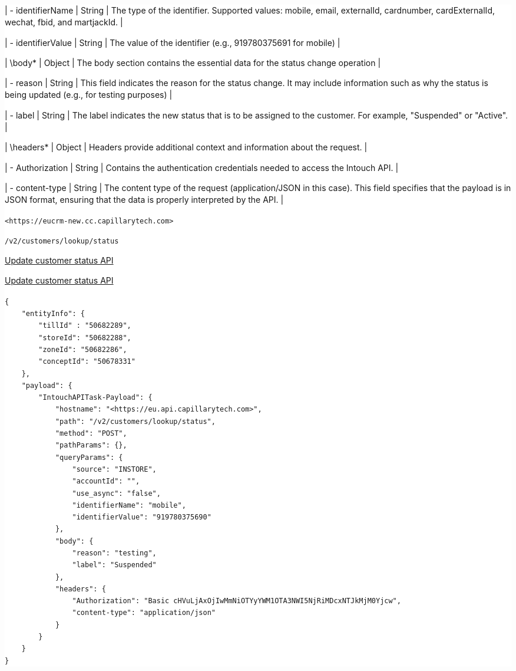 | - identifierName | String | The type of the identifier. Supported values: mobile, email, externalId, cardnumber, cardExternalId, wechat, fbid, and martjackId. |

| - identifierValue | String | The value of the identifier (e.g., 919780375691 for mobile) |

| \body* | Object | The body section contains the essential data for the status change operation |

| - reason | String | This field indicates the reason for the status change. It may include information such as why the status is being updated (e.g., for testing purposes) |

| - label | String | The label indicates the new status that is to be assigned to the customer. For example, "Suspended" or "Active". |

| \headers* | Object | Headers provide additional context and information about the request. |

| - Authorization | String | Contains the authentication credentials needed to access the Intouch API. |

| - content-type | String | The content type of the request (application/JSON in this case). This field specifies that the payload is in JSON format, ensuring that the data is properly interpreted by the API. |



`<https://eucrm-new.cc.capillarytech.com>`

`/v2/customers/lookup/status`

[Update customer status API](/reference/update-customer-status)

[Update customer status API](/reference/update-customer-status)

```
{
    "entityInfo": {
        "tillId" : "50682289",
        "storeId": "50682288",
        "zoneId": "50682286",
        "conceptId": "50678331"
    },
    "payload": {
        "IntouchAPITask-Payload": {
            "hostname": "<https://eu.api.capillarytech.com>",
            "path": "/v2/customers/lookup/status",
            "method": "POST",
            "pathParams": {},
            "queryParams": {
                "source": "INSTORE",
                "accountId": "",
                "use_async": "false",
                "identifierName": "mobile",
                "identifierValue": "919780375690"
            },
            "body": {
                "reason": "testing",
                "label": "Suspended"
            },
            "headers": {
                "Authorization": "Basic cHVuLjAxOjIwMmNiOTYyYWM1OTA3NWI5NjRiMDcxNTJkMjM0Yjcw",
                "content-type": "application/json"
            }
        }
    }
}
```
